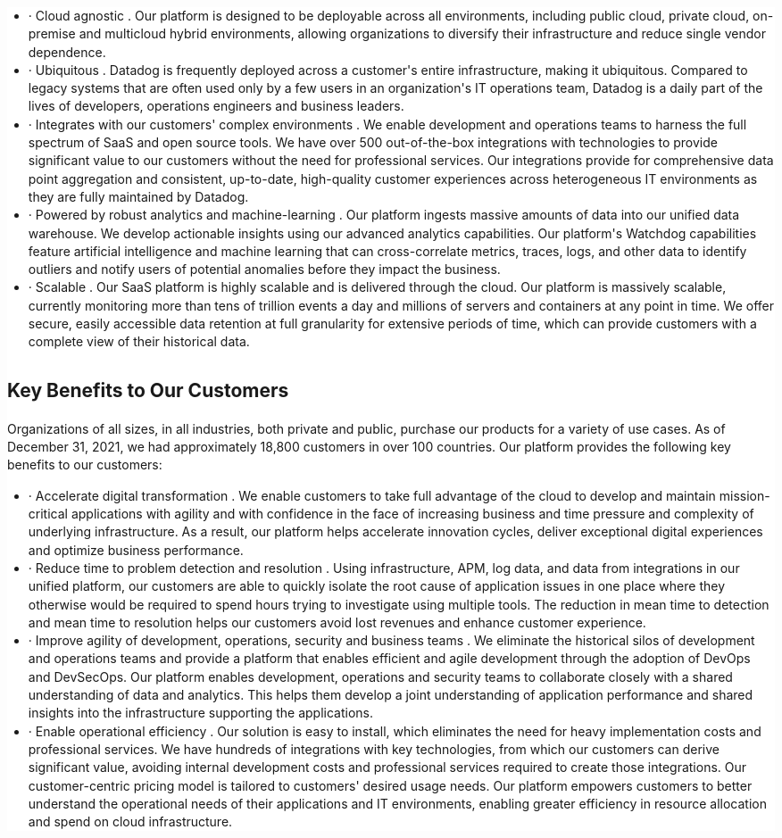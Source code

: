 - · Cloud agnostic . Our platform is designed to be deployable across all environments, including public cloud, private cloud, on-premise and multicloud hybrid environments, allowing organizations to diversify their infrastructure and reduce single vendor dependence.
- · Ubiquitous . Datadog is frequently deployed across a customer's entire infrastructure, making it ubiquitous. Compared to legacy systems that are often used only by a few users in an organization's IT operations team, Datadog is a daily part of the lives of developers, operations engineers and business leaders.
- · Integrates with our customers' complex environments . We enable development and operations teams to harness the full spectrum of SaaS and open source tools. We have over 500 out-of-the-box integrations with technologies to provide significant value to our customers without the need for professional services. Our integrations provide for comprehensive data point aggregation and consistent, up-to-date, high-quality customer experiences across heterogeneous IT environments as they are fully maintained by Datadog.
- · Powered by robust analytics and machine-learning . Our platform ingests massive amounts of data into our unified data warehouse. We develop actionable insights using our advanced analytics capabilities. Our platform's Watchdog capabilities feature artificial intelligence and machine learning that can cross-correlate metrics, traces, logs, and other data to identify outliers and notify users of potential anomalies before they impact the business.
- · Scalable . Our SaaS platform is highly scalable and is delivered through the cloud. Our platform is massively scalable, currently monitoring more than tens of trillion events a day and millions of servers and containers at any point in time. We offer secure, easily accessible data retention at full granularity for extensive periods of time, which can provide customers with a complete view of their historical data.

## Key Benefits to Our Customers

Organizations of all sizes, in all industries, both private and public, purchase our products for a variety of use cases. As of December 31, 2021, we had approximately 18,800 customers in over 100 countries. Our platform provides the following key benefits to our customers:

- · Accelerate digital transformation . We enable customers to take full advantage of the cloud to develop and maintain mission-critical applications with agility and with confidence in the face of increasing business and time pressure and complexity of underlying infrastructure. As a result, our platform helps accelerate innovation cycles, deliver exceptional digital experiences and optimize business performance.
- · Reduce time to problem detection and resolution . Using infrastructure, APM, log data, and data from integrations in our unified platform, our customers are able to quickly isolate the root cause of application issues in one place where they otherwise would be required to spend hours trying to investigate using multiple tools. The reduction in mean time to detection and mean time to resolution helps our customers avoid lost revenues and enhance customer experience.
- · Improve agility of development, operations, security and business teams . We eliminate the historical silos of development and operations teams and provide a platform that enables efficient and agile development through the adoption of DevOps and DevSecOps. Our platform enables development, operations and security teams to collaborate closely with a shared understanding of data and analytics. This helps them develop a joint understanding of application performance and shared insights into the infrastructure supporting the applications.
- · Enable operational efficiency . Our solution is easy to install, which eliminates the need for heavy implementation costs and professional services. We have hundreds of integrations with key technologies, from which our customers can derive significant value, avoiding internal development costs and professional services required to create those integrations. Our customer-centric pricing model is tailored to customers' desired usage needs. Our platform empowers customers to better understand the operational needs of their applications and IT environments, enabling greater efficiency in resource allocation and spend on cloud infrastructure.
